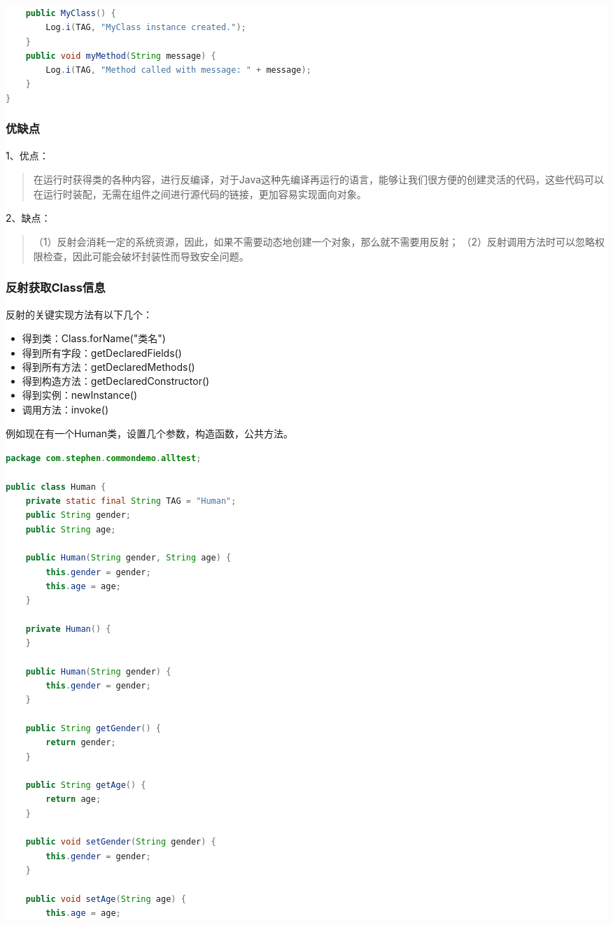 ```java
    public MyClass() {
        Log.i(TAG, "MyClass instance created.");
    }
    public void myMethod(String message) {
        Log.i(TAG, "Method called with message: " + message);
    }
}
```
### 优缺点
1、优点：

>在运行时获得类的各种内容，进行反编译，对于Java这种先编译再运行的语言，能够让我们很方便的创建灵活的代码，这些代码可以在运行时装配，无需在组件之间进行源代码的链接，更加容易实现面向对象。

2、缺点：

>（1）反射会消耗一定的系统资源，因此，如果不需要动态地创建一个对象，那么就不需要用反射；
（2）反射调用方法时可以忽略权限检查，因此可能会破坏封装性而导致安全问题。

### 反射获取Class信息

反射的关键实现方法有以下几个：

* 得到类：Class.forName("类名")
* 得到所有字段：getDeclaredFields()
* 得到所有方法：getDeclaredMethods()
* 得到构造方法：getDeclaredConstructor()
* 得到实例：newInstance()
* 调用方法：invoke()


例如现在有一个Human类，设置几个参数，构造函数，公共方法。

```java
package com.stephen.commondemo.alltest;

public class Human {
    private static final String TAG = "Human";
    public String gender;
    public String age;

    public Human(String gender, String age) {
        this.gender = gender;
        this.age = age;
    }

    private Human() {
    }

    public Human(String gender) {
        this.gender = gender;
    }

    public String getGender() {
        return gender;
    }

    public String getAge() {
        return age;
    }

    public void setGender(String gender) {
        this.gender = gender;
    }

    public void setAge(String age) {
        this.age = age;
```